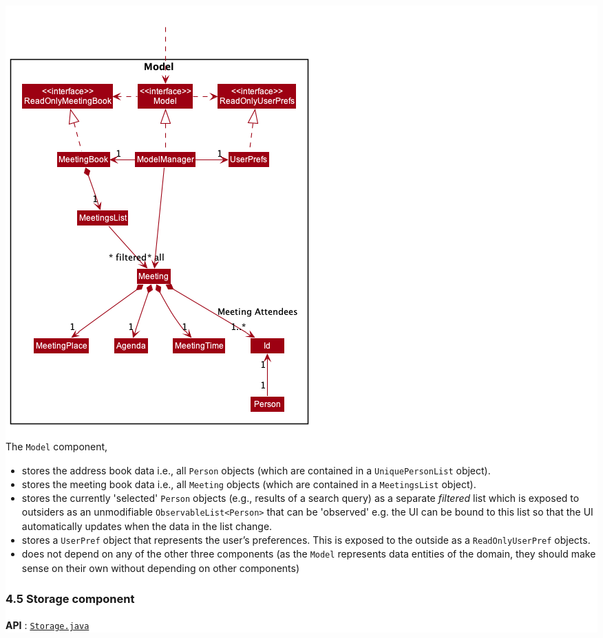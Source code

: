![Meeting Model Class Diagram](images/MeetingModelClassDiagram.png)

The `Model` component,

* stores the address book data i.e., all `Person` objects (which are contained in a `UniquePersonList` object).
* stores the meeting book data i.e., all `Meeting` objects (which are contained in a `MeetingsList` object).
* stores the currently 'selected' `Person` objects (e.g., results of a search query) as a separate _filtered_ list which is exposed to outsiders as an unmodifiable `ObservableList<Person>` that can be 'observed' e.g. the UI can be bound to this list so that the UI automatically updates when the data in the list change.
* stores a `UserPref` object that represents the user’s preferences. This is exposed to the outside as a `ReadOnlyUserPref` objects.
* does not depend on any of the other three components (as the `Model` represents data entities of the domain, they should make sense on their own without depending on other components)

### 4.5 Storage component

**API** : [`Storage.java`](https://github.com/AY2122S2-CS2103T-W12-4/tp/blob/master/src/main/java/seedu/address/storage/Storage.java)

